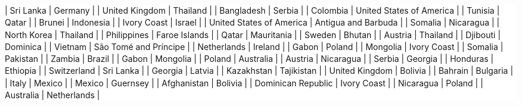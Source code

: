 | Sri Lanka | Germany |
| United Kingdom | Thailand |
| Bangladesh | Serbia |
| Colombia | United States of America |
| Tunisia | Qatar |
| Brunei | Indonesia |
| Ivory Coast | Israel |
| United States of America | Antigua and Barbuda |
| Somalia | Nicaragua |
| North Korea | Thailand |
| Philippines | Faroe Islands |
| Qatar | Mauritania |
| Sweden | Bhutan |
| Austria | Thailand |
| Djibouti | Dominica |
| Vietnam | São Tomé and Príncipe |
| Netherlands | Ireland |
| Gabon | Poland |
| Mongolia | Ivory Coast |
| Somalia | Pakistan |
| Zambia | Brazil |
| Gabon | Mongolia |
| Poland | Australia |
| Austria | Nicaragua |
| Serbia | Georgia |
| Honduras | Ethiopia |
| Switzerland | Sri Lanka |
| Georgia | Latvia |
| Kazakhstan | Tajikistan |
| United Kingdom | Bolivia |
| Bahrain | Bulgaria |
| Italy | Mexico |
| Mexico | Guernsey |
| Afghanistan | Bolivia |
| Dominican Republic | Ivory Coast |
| Nicaragua | Poland |
| Australia | Netherlands |